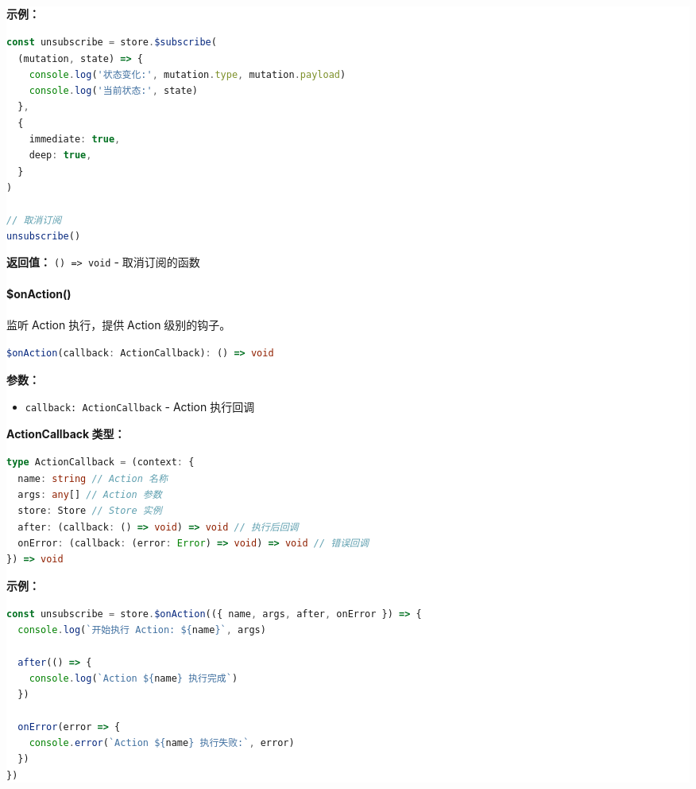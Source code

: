 **示例：**

```typescript
const unsubscribe = store.$subscribe(
  (mutation, state) => {
    console.log('状态变化:', mutation.type, mutation.payload)
    console.log('当前状态:', state)
  },
  {
    immediate: true,
    deep: true,
  }
)

// 取消订阅
unsubscribe()
```

**返回值：** `() => void` - 取消订阅的函数

#### $onAction()

监听 Action 执行，提供 Action 级别的钩子。

```typescript
$onAction(callback: ActionCallback): () => void
```

**参数：**

- `callback: ActionCallback` - Action 执行回调

**ActionCallback 类型：**

```typescript
type ActionCallback = (context: {
  name: string // Action 名称
  args: any[] // Action 参数
  store: Store // Store 实例
  after: (callback: () => void) => void // 执行后回调
  onError: (callback: (error: Error) => void) => void // 错误回调
}) => void
```

**示例：**

```typescript
const unsubscribe = store.$onAction(({ name, args, after, onError }) => {
  console.log(`开始执行 Action: ${name}`, args)

  after(() => {
    console.log(`Action ${name} 执行完成`)
  })

  onError(error => {
    console.error(`Action ${name} 执行失败:`, error)
  })
})
```
